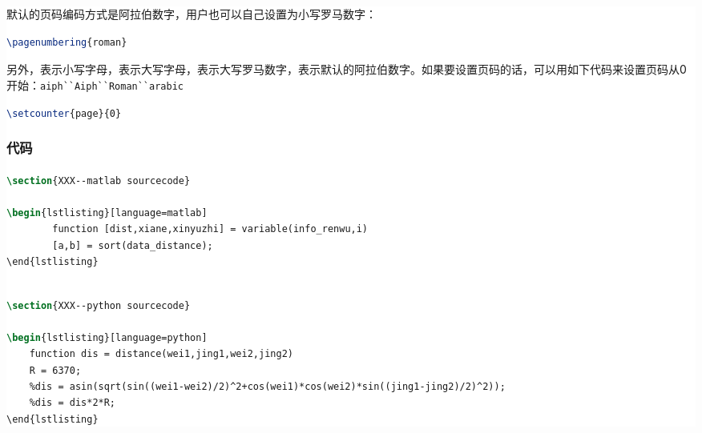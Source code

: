 默认的页码编码方式是阿拉伯数字，用户也可以自己设置为小写罗马数字：

```tex
\pagenumbering{roman}
```

另外，表示小写字母，表示大写字母，表示大写罗马数字，表示默认的阿拉伯数字。如果要设置页码的话，可以用如下代码来设置页码从0开始：`aiph``Aiph``Roman``arabic`

```tex
\setcounter{page}{0}
```
### 代码

```latex
\section{XXX--matlab sourcecode}

\begin{lstlisting}[language=matlab]
		function [dist,xiane,xinyuzhi] = variable(info_renwu,i)
		[a,b] = sort(data_distance);
\end{lstlisting}
		
```

```latex
\section{XXX--python sourcecode}

\begin{lstlisting}[language=python]
	function dis = distance(wei1,jing1,wei2,jing2)
	R = 6370;
	%dis = asin(sqrt(sin((wei1-wei2)/2)^2+cos(wei1)*cos(wei2)*sin((jing1-jing2)/2)^2));
	%dis = dis*2*R;
\end{lstlisting}
```



